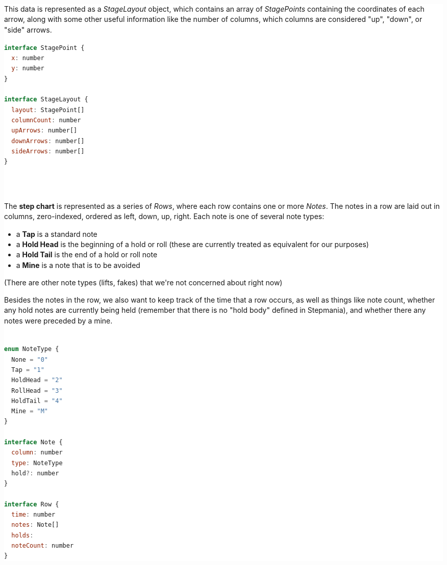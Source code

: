 This data is represented as a *StageLayout* object, which contains an array of *StagePoints* containing the coordinates of each arrow, along with some other useful information like the  number of columns, which columns are considered "up", "down", or "side" arrows.

```js
interface StagePoint {
  x: number
  y: number
}

interface StageLayout {
  layout: StagePoint[]
  columnCount: number
  upArrows: number[]
  downArrows: number[]
  sideArrows: number[]
}
```
<br />
<br />

The **step chart** is represented as a series of *Rows*, where each row contains one or more *Notes*. The notes in a row are laid out in columns, zero-indexed, ordered as left, down, up, right. Each note is one of several note types:

- a **Tap** is a standard note
- a **Hold Head** is the beginning of a hold or roll (these are currently treated as equivalent for our purposes)
- a **Hold Tail** is the end of a hold or roll note
- a **Mine** is a note that is to be avoided

(There are other note types (lifts, fakes) that we're not concerned about right now)

Besides the notes in the row, we also want to keep track of the time that a row occurs, as well as things like note count, whether any hold notes are currently being held (remember that there is no "hold body" defined in Stepmania), and whether there any notes were preceded by a mine.

```js

enum NoteType {
  None = "0"
  Tap = "1"
  HoldHead = "2"
  RollHead = "3"
  HoldTail = "4"
  Mine = "M"
}

interface Note {
  column: number
  type: NoteType
  hold?: number 
}

interface Row {
  time: number
  notes: Note[]
  holds: 
  noteCount: number
}
```

